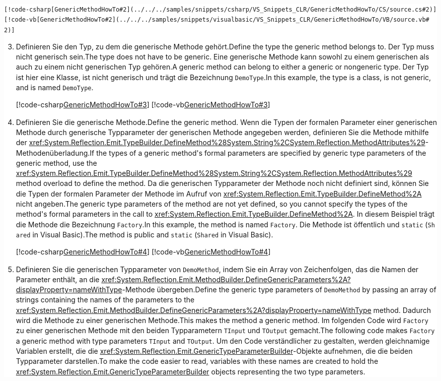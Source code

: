     [!code-csharp[GenericMethodHowTo#2](../../../samples/snippets/csharp/VS_Snippets_CLR/GenericMethodHowTo/CS/source.cs#2)]
    [!code-vb[GenericMethodHowTo#2](../../../samples/snippets/visualbasic/VS_Snippets_CLR/GenericMethodHowTo/VB/source.vb#2)]

3. <span data-ttu-id="51ddb-124">Definieren Sie den Typ, zu dem die generische Methode gehört.</span><span class="sxs-lookup"><span data-stu-id="51ddb-124">Define the type the generic method belongs to.</span></span> <span data-ttu-id="51ddb-125">Der Typ muss nicht generisch sein.</span><span class="sxs-lookup"><span data-stu-id="51ddb-125">The type does not have to be generic.</span></span> <span data-ttu-id="51ddb-126">Eine generische Methode kann sowohl zu einem generischen als auch zu einem nicht generischen Typ gehören.</span><span class="sxs-lookup"><span data-stu-id="51ddb-126">A generic method can belong to either a generic or nongeneric type.</span></span> <span data-ttu-id="51ddb-127">Der Typ ist hier eine Klasse, ist nicht generisch und trägt die Bezeichnung `DemoType`.</span><span class="sxs-lookup"><span data-stu-id="51ddb-127">In this example, the type is a class, is not generic, and is named `DemoType`.</span></span>

    [!code-csharp[GenericMethodHowTo#3](../../../samples/snippets/csharp/VS_Snippets_CLR/GenericMethodHowTo/CS/source.cs#3)]
    [!code-vb[GenericMethodHowTo#3](../../../samples/snippets/visualbasic/VS_Snippets_CLR/GenericMethodHowTo/VB/source.vb#3)]

4. <span data-ttu-id="51ddb-128">Definieren Sie die generische Methode.</span><span class="sxs-lookup"><span data-stu-id="51ddb-128">Define the generic method.</span></span> <span data-ttu-id="51ddb-129">Wenn die Typen der formalen Parameter einer generischen Methode durch generische Typparameter der generischen Methode angegeben werden, definieren Sie die Methode mithilfe der <xref:System.Reflection.Emit.TypeBuilder.DefineMethod%28System.String%2CSystem.Reflection.MethodAttributes%29>-Methodenüberladung.</span><span class="sxs-lookup"><span data-stu-id="51ddb-129">If the types of a generic method's formal parameters are specified by generic type parameters of the generic method, use the <xref:System.Reflection.Emit.TypeBuilder.DefineMethod%28System.String%2CSystem.Reflection.MethodAttributes%29> method overload to define the method.</span></span> <span data-ttu-id="51ddb-130">Da die generischen Typparameter der Methode noch nicht definiert sind, können Sie die Typen der formalen Parameter der Methode im Aufruf von <xref:System.Reflection.Emit.TypeBuilder.DefineMethod%2A> nicht angeben.</span><span class="sxs-lookup"><span data-stu-id="51ddb-130">The generic type parameters of the method are not yet defined, so you cannot specify the types of the method's formal parameters in the call to <xref:System.Reflection.Emit.TypeBuilder.DefineMethod%2A>.</span></span> <span data-ttu-id="51ddb-131">In diesem Beispiel trägt die Methode die Bezeichnung `Factory`.</span><span class="sxs-lookup"><span data-stu-id="51ddb-131">In this example, the method is named `Factory`.</span></span> <span data-ttu-id="51ddb-132">Die Methode ist öffentlich und `static` (`Shared` in Visual Basic).</span><span class="sxs-lookup"><span data-stu-id="51ddb-132">The method is public and `static` (`Shared` in Visual Basic).</span></span>

    [!code-csharp[GenericMethodHowTo#4](../../../samples/snippets/csharp/VS_Snippets_CLR/GenericMethodHowTo/CS/source.cs#4)]
    [!code-vb[GenericMethodHowTo#4](../../../samples/snippets/visualbasic/VS_Snippets_CLR/GenericMethodHowTo/VB/source.vb#4)]

5. <span data-ttu-id="51ddb-133">Definieren Sie die generischen Typparameter von `DemoMethod`, indem Sie ein Array von Zeichenfolgen, das die Namen der Parameter enthält, an die <xref:System.Reflection.Emit.MethodBuilder.DefineGenericParameters%2A?displayProperty=nameWithType>-Methode übergeben.</span><span class="sxs-lookup"><span data-stu-id="51ddb-133">Define the generic type parameters of `DemoMethod` by passing an array of strings containing the names of the parameters to the <xref:System.Reflection.Emit.MethodBuilder.DefineGenericParameters%2A?displayProperty=nameWithType> method.</span></span> <span data-ttu-id="51ddb-134">Dadurch wird die Methode zu einer generischen Methode.</span><span class="sxs-lookup"><span data-stu-id="51ddb-134">This makes the method a generic method.</span></span> <span data-ttu-id="51ddb-135">Im folgenden Code wird `Factory` zu einer generischen Methode mit den beiden Typparametern `TInput` und `TOutput` gemacht.</span><span class="sxs-lookup"><span data-stu-id="51ddb-135">The following code makes `Factory` a generic method with type parameters `TInput` and `TOutput`.</span></span> <span data-ttu-id="51ddb-136">Um den Code verständlicher zu gestalten, werden gleichnamige Variablen erstellt, die die <xref:System.Reflection.Emit.GenericTypeParameterBuilder>-Objekte aufnehmen, die die beiden Typparameter darstellen.</span><span class="sxs-lookup"><span data-stu-id="51ddb-136">To make the code easier to read, variables with these names are created to hold the <xref:System.Reflection.Emit.GenericTypeParameterBuilder> objects representing the two type parameters.</span></span>
